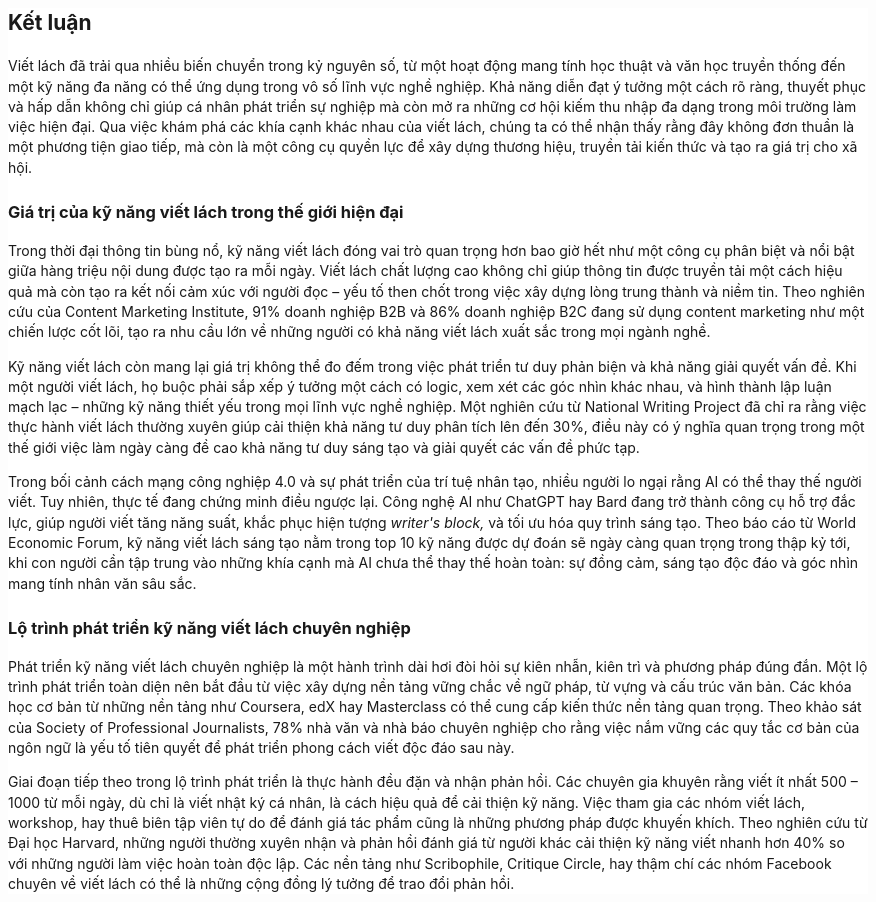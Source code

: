 ## Kết luận

Viết lách đã trải qua nhiều biến chuyển trong kỷ nguyên số, từ một hoạt động mang tính học thuật và văn học truyền thống đến một kỹ năng đa năng có thể ứng dụng trong vô số lĩnh vực nghề nghiệp. Khả năng diễn đạt ý tưởng một cách rõ ràng, thuyết phục và hấp dẫn không chỉ giúp cá nhân phát triển sự nghiệp mà còn mở ra những cơ hội kiếm thu nhập đa dạng trong môi trường làm việc hiện đại. Qua việc khám phá các khía cạnh khác nhau của viết lách, chúng ta có thể nhận thấy rằng đây không đơn thuần là một phương tiện giao tiếp, mà còn là một công cụ quyền lực để xây dựng thương hiệu, truyền tải kiến thức và tạo ra giá trị cho xã hội.

### Giá trị của kỹ năng viết lách trong thế giới hiện đại

Trong thời đại thông tin bùng nổ, kỹ năng viết lách đóng vai trò quan trọng hơn bao giờ hết như một công cụ phân biệt và nổi bật giữa hàng triệu nội dung được tạo ra mỗi ngày. Viết lách chất lượng cao không chỉ giúp thông tin được truyền tải một cách hiệu quả mà còn tạo ra kết nối cảm xúc với người đọc – yếu tố then chốt trong việc xây dựng lòng trung thành và niềm tin. Theo nghiên cứu của Content Marketing Institute, 91% doanh nghiệp B2B và 86% doanh nghiệp B2C đang sử dụng content marketing như một chiến lược cốt lõi, tạo ra nhu cầu lớn về những người có khả năng viết lách xuất sắc trong mọi ngành nghề.

Kỹ năng viết lách còn mang lại giá trị không thể đo đếm trong việc phát triển tư duy phản biện và khả năng giải quyết vấn đề. Khi một người viết lách, họ buộc phải sắp xếp ý tưởng một cách có logic, xem xét các góc nhìn khác nhau, và hình thành lập luận mạch lạc – những kỹ năng thiết yếu trong mọi lĩnh vực nghề nghiệp. Một nghiên cứu từ National Writing Project đã chỉ ra rằng việc thực hành viết lách thường xuyên giúp cải thiện khả năng tư duy phân tích lên đến 30%, điều này có ý nghĩa quan trọng trong một thế giới việc làm ngày càng đề cao khả năng tư duy sáng tạo và giải quyết các vấn đề phức tạp.

Trong bối cảnh cách mạng công nghiệp 4.0 và sự phát triển của trí tuệ nhân tạo, nhiều người lo ngại rằng AI có thể thay thế người viết. Tuy nhiên, thực tế đang chứng minh điều ngược lại. Công nghệ AI như ChatGPT hay Bard đang trở thành công cụ hỗ trợ đắc lực, giúp người viết tăng năng suất, khắc phục hiện tượng _writer's block,_ và tối ưu hóa quy trình sáng tạo. Theo báo cáo từ World Economic Forum, kỹ năng viết lách sáng tạo nằm trong top 10 kỹ năng được dự đoán sẽ ngày càng quan trọng trong thập kỷ tới, khi con người cần tập trung vào những khía cạnh mà AI chưa thể thay thế hoàn toàn: sự đồng cảm, sáng tạo độc đáo và góc nhìn mang tính nhân văn sâu sắc.

### Lộ trình phát triển kỹ năng viết lách chuyên nghiệp

Phát triển kỹ năng viết lách chuyên nghiệp là một hành trình dài hơi đòi hỏi sự kiên nhẫn, kiên trì và phương pháp đúng đắn. Một lộ trình phát triển toàn diện nên bắt đầu từ việc xây dựng nền tảng vững chắc về ngữ pháp, từ vựng và cấu trúc văn bản. Các khóa học cơ bản từ những nền tảng như Coursera, edX hay Masterclass có thể cung cấp kiến thức nền tảng quan trọng. Theo khảo sát của Society of Professional Journalists, 78% nhà văn và nhà báo chuyên nghiệp cho rằng việc nắm vững các quy tắc cơ bản của ngôn ngữ là yếu tố tiên quyết để phát triển phong cách viết độc đáo sau này.

Giai đoạn tiếp theo trong lộ trình phát triển là thực hành đều đặn và nhận phản hồi. Các chuyên gia khuyên rằng viết ít nhất 500 – 1000 từ mỗi ngày, dù chỉ là viết nhật ký cá nhân, là cách hiệu quả để cải thiện kỹ năng. Việc tham gia các nhóm viết lách, workshop, hay thuê biên tập viên tự do để đánh giá tác phẩm cũng là những phương pháp được khuyến khích. Theo nghiên cứu từ Đại học Harvard, những người thường xuyên nhận và phản hồi đánh giá từ người khác cải thiện kỹ năng viết nhanh hơn 40% so với những người làm việc hoàn toàn độc lập. Các nền tảng như Scribophile, Critique Circle, hay thậm chí các nhóm Facebook chuyên về viết lách có thể là những cộng đồng lý tưởng để trao đổi phản hồi.
